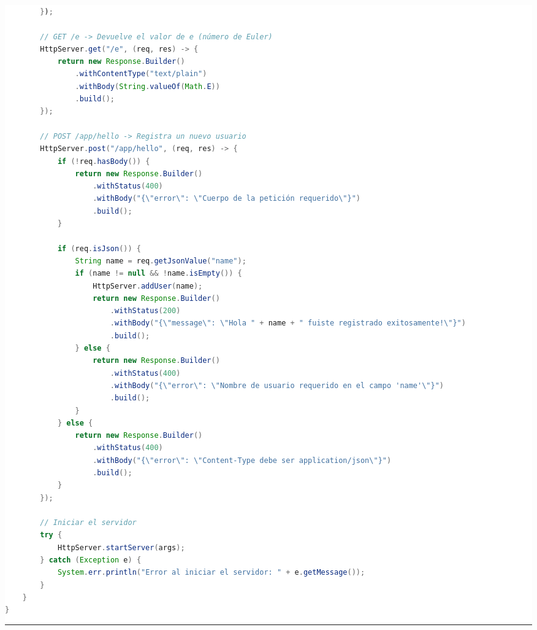 ```java
        });

        // GET /e -> Devuelve el valor de e (número de Euler)
        HttpServer.get("/e", (req, res) -> {
            return new Response.Builder()
                .withContentType("text/plain")
                .withBody(String.valueOf(Math.E))
                .build();
        });

        // POST /app/hello -> Registra un nuevo usuario
        HttpServer.post("/app/hello", (req, res) -> {
            if (!req.hasBody()) {
                return new Response.Builder()
                    .withStatus(400)
                    .withBody("{\"error\": \"Cuerpo de la petición requerido\"}")
                    .build();
            }

            if (req.isJson()) {
                String name = req.getJsonValue("name");
                if (name != null && !name.isEmpty()) {
                    HttpServer.addUser(name);
                    return new Response.Builder()
                        .withStatus(200)
                        .withBody("{\"message\": \"Hola " + name + " fuiste registrado exitosamente!\"}")
                        .build();
                } else {
                    return new Response.Builder()
                        .withStatus(400)
                        .withBody("{\"error\": \"Nombre de usuario requerido en el campo 'name'\"}")
                        .build();
                }
            } else {
                return new Response.Builder()
                    .withStatus(400)
                    .withBody("{\"error\": \"Content-Type debe ser application/json\"}")
                    .build();
            }
        });

        // Iniciar el servidor
        try {
            HttpServer.startServer(args);
        } catch (Exception e) {
            System.err.println("Error al iniciar el servidor: " + e.getMessage());
        }
    }
}
```

---